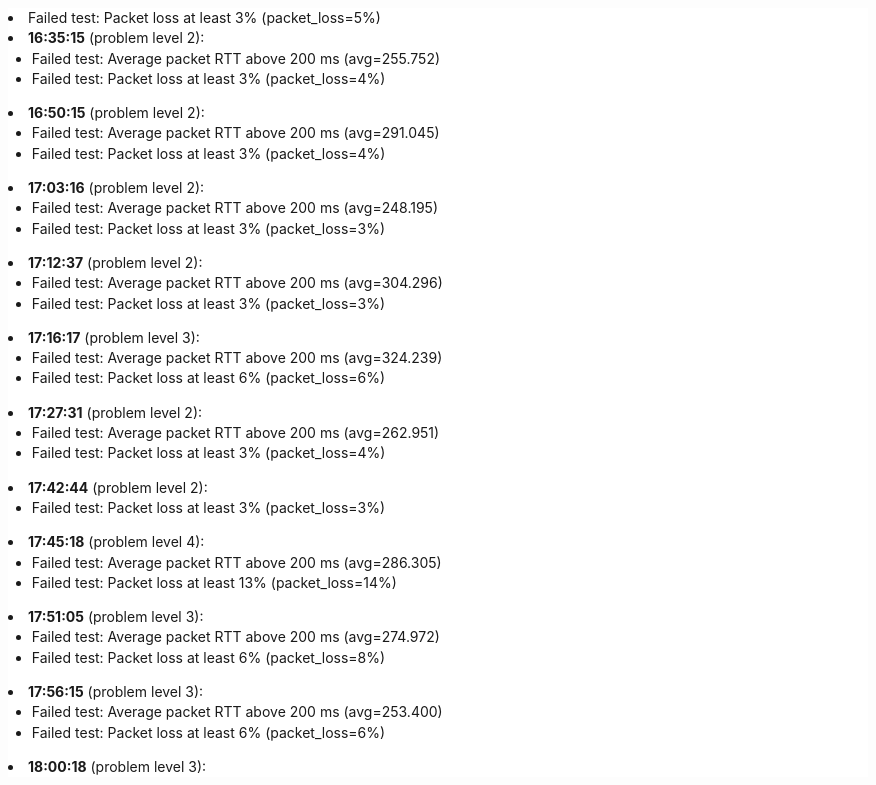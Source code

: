   <li>Failed test: Packet loss at least 3% (packet_loss=5%)</li>
 </ul>
</li>
<li><strong>16:35:15</strong> (problem level 2):
 <ul>
  <li>Failed test: Average packet RTT above 200 ms (avg=255.752)</li>
  <li>Failed test: Packet loss at least 3% (packet_loss=4%)</li>
 </ul>
</li>
<li><strong>16:50:15</strong> (problem level 2):
 <ul>
  <li>Failed test: Average packet RTT above 200 ms (avg=291.045)</li>
  <li>Failed test: Packet loss at least 3% (packet_loss=4%)</li>
 </ul>
</li>
<li><strong>17:03:16</strong> (problem level 2):
 <ul>
  <li>Failed test: Average packet RTT above 200 ms (avg=248.195)</li>
  <li>Failed test: Packet loss at least 3% (packet_loss=3%)</li>
 </ul>
</li>
<li><strong>17:12:37</strong> (problem level 2):
 <ul>
  <li>Failed test: Average packet RTT above 200 ms (avg=304.296)</li>
  <li>Failed test: Packet loss at least 3% (packet_loss=3%)</li>
 </ul>
</li>
<li><strong>17:16:17</strong> (problem level 3):
 <ul>
  <li>Failed test: Average packet RTT above 200 ms (avg=324.239)</li>
  <li>Failed test: Packet loss at least 6% (packet_loss=6%)</li>
 </ul>
</li>
<li><strong>17:27:31</strong> (problem level 2):
 <ul>
  <li>Failed test: Average packet RTT above 200 ms (avg=262.951)</li>
  <li>Failed test: Packet loss at least 3% (packet_loss=4%)</li>
 </ul>
</li>
<li><strong>17:42:44</strong> (problem level 2):
 <ul>
  <li>Failed test: Packet loss at least 3% (packet_loss=3%)</li>
 </ul>
</li>
<li><strong>17:45:18</strong> (problem level 4):
 <ul>
  <li>Failed test: Average packet RTT above 200 ms (avg=286.305)</li>
  <li>Failed test: Packet loss at least 13% (packet_loss=14%)</li>
 </ul>
</li>
<li><strong>17:51:05</strong> (problem level 3):
 <ul>
  <li>Failed test: Average packet RTT above 200 ms (avg=274.972)</li>
  <li>Failed test: Packet loss at least 6% (packet_loss=8%)</li>
 </ul>
</li>
<li><strong>17:56:15</strong> (problem level 3):
 <ul>
  <li>Failed test: Average packet RTT above 200 ms (avg=253.400)</li>
  <li>Failed test: Packet loss at least 6% (packet_loss=6%)</li>
 </ul>
</li>
<li><strong>18:00:18</strong> (problem level 3):
 <ul>